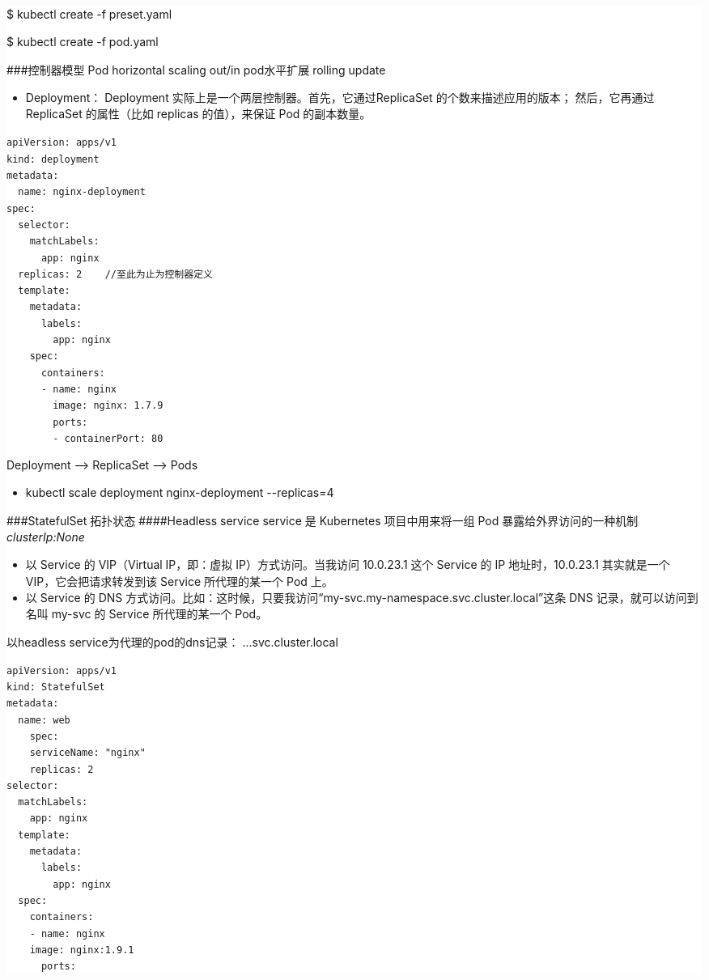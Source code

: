 $ kubectl create -f preset.yaml

$ kubectl create -f pod.yaml




###控制器模型    Pod horizontal scaling out/in pod水平扩展 rolling update
* Deployment： Deployment 实际上是一个两层控制器。首先，它通过ReplicaSet 的个数来描述应用的版本；
然后，它再通过ReplicaSet 的属性（比如 replicas 的值），来保证 Pod 的副本数量。
```
apiVersion: apps/v1
kind: deployment
metadata:
  name: nginx-deployment
spec:
  selector:
    matchLabels:
      app: nginx
  replicas: 2    //至此为止为控制器定义
  template:
    metadata:
      labels:
        app: nginx
    spec:
      containers:
      - name: nginx
        image: nginx: 1.7.9
        ports:
        - containerPort: 80
  ```

  Deployment --> ReplicaSet --> Pods

  * kubectl scale deployment nginx-deployment --replicas=4





###StatefulSet  拓扑状态
####Headless service service 是 Kubernetes 项目中用来将一组 Pod 暴露给外界访问的一种机制
*clusterIp:None*

* 以 Service 的 VIP（Virtual IP，即：虚拟 IP）方式访问。当我访问 10.0.23.1 这个 Service 的 IP 地址时，10.0.23.1 其实就是一个 VIP，它会把请求转发到该 Service 所代理的某一个 Pod 上。
* 以 Service 的 DNS 方式访问。比如：这时候，只要我访问“my-svc.my-namespace.svc.cluster.local”这条 DNS 记录，就可以访问到名叫 my-svc 的 Service 所代理的某一个 Pod。

以headless service为代理的pod的dns记录： <pod-name>.<svc-name>.<namespace>.svc.cluster.local

```
apiVersion: apps/v1
kind: StatefulSet
metadata:
  name: web
    spec:
    serviceName: "nginx"
    replicas: 2
selector:
  matchLabels:
    app: nginx
  template:
    metadata:
      labels:
        app: nginx
  spec:
    containers:
    - name: nginx
    image: nginx:1.9.1
      ports:
```